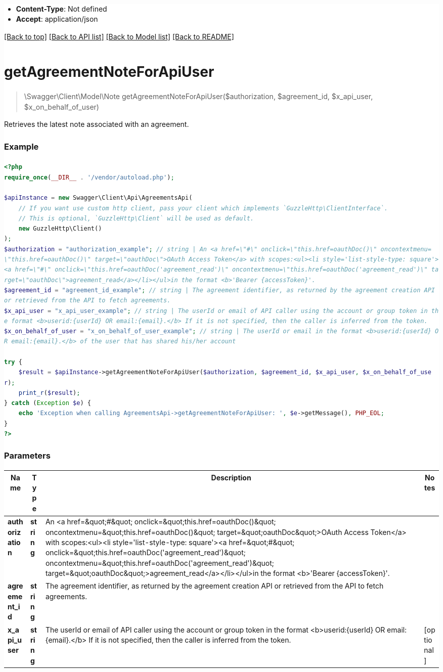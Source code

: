  - **Content-Type**: Not defined
 - **Accept**: application/json

[[Back to top]](#) [[Back to API list]](../../README.md#documentation-for-api-endpoints) [[Back to Model list]](../../README.md#documentation-for-models) [[Back to README]](../../README.md)

# **getAgreementNoteForApiUser**
> \Swagger\Client\Model\Note getAgreementNoteForApiUser($authorization, $agreement_id, $x_api_user, $x_on_behalf_of_user)

Retrieves the latest note associated with an agreement.

### Example
```php
<?php
require_once(__DIR__ . '/vendor/autoload.php');

$apiInstance = new Swagger\Client\Api\AgreementsApi(
    // If you want use custom http client, pass your client which implements `GuzzleHttp\ClientInterface`.
    // This is optional, `GuzzleHttp\Client` will be used as default.
    new GuzzleHttp\Client()
);
$authorization = "authorization_example"; // string | An <a href=\"#\" onclick=\"this.href=oauthDoc()\" oncontextmenu=\"this.href=oauthDoc()\" target=\"oauthDoc\">OAuth Access Token</a> with scopes:<ul><li style='list-style-type: square'><a href=\"#\" onclick=\"this.href=oauthDoc('agreement_read')\" oncontextmenu=\"this.href=oauthDoc('agreement_read')\" target=\"oauthDoc\">agreement_read</a></li></ul>in the format <b>'Bearer {accessToken}'.
$agreement_id = "agreement_id_example"; // string | The agreement identifier, as returned by the agreement creation API or retrieved from the API to fetch agreements.
$x_api_user = "x_api_user_example"; // string | The userId or email of API caller using the account or group token in the format <b>userid:{userId} OR email:{email}.</b> If it is not specified, then the caller is inferred from the token.
$x_on_behalf_of_user = "x_on_behalf_of_user_example"; // string | The userId or email in the format <b>userid:{userId} OR email:{email}.</b> of the user that has shared his/her account

try {
    $result = $apiInstance->getAgreementNoteForApiUser($authorization, $agreement_id, $x_api_user, $x_on_behalf_of_user);
    print_r($result);
} catch (Exception $e) {
    echo 'Exception when calling AgreementsApi->getAgreementNoteForApiUser: ', $e->getMessage(), PHP_EOL;
}
?>
```

### Parameters

Name | Type | Description  | Notes
------------- | ------------- | ------------- | -------------
 **authorization** | **string**| An &lt;a href&#x3D;\&quot;#\&quot; onclick&#x3D;\&quot;this.href&#x3D;oauthDoc()\&quot; oncontextmenu&#x3D;\&quot;this.href&#x3D;oauthDoc()\&quot; target&#x3D;\&quot;oauthDoc\&quot;&gt;OAuth Access Token&lt;/a&gt; with scopes:&lt;ul&gt;&lt;li style&#x3D;&#39;list-style-type: square&#39;&gt;&lt;a href&#x3D;\&quot;#\&quot; onclick&#x3D;\&quot;this.href&#x3D;oauthDoc(&#39;agreement_read&#39;)\&quot; oncontextmenu&#x3D;\&quot;this.href&#x3D;oauthDoc(&#39;agreement_read&#39;)\&quot; target&#x3D;\&quot;oauthDoc\&quot;&gt;agreement_read&lt;/a&gt;&lt;/li&gt;&lt;/ul&gt;in the format &lt;b&gt;&#39;Bearer {accessToken}&#39;. |
 **agreement_id** | **string**| The agreement identifier, as returned by the agreement creation API or retrieved from the API to fetch agreements. |
 **x_api_user** | **string**| The userId or email of API caller using the account or group token in the format &lt;b&gt;userid:{userId} OR email:{email}.&lt;/b&gt; If it is not specified, then the caller is inferred from the token. | [optional]